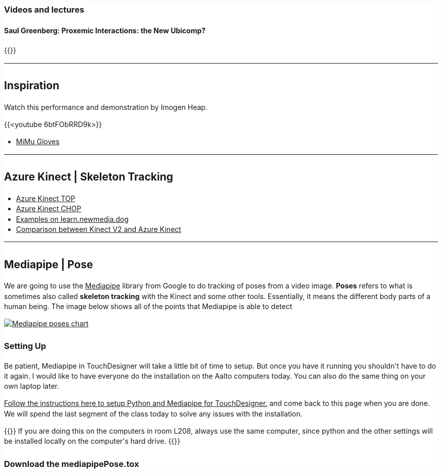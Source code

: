 ### Videos and lectures

#### Saul Greenberg: Proxemic Interactions: the New Ubicomp?

{{<youtube hBANQ3blCiw>}}

---

## Inspiration

Watch this performance and demonstration by Imogen Heap.

{{<youtube 6btFObRRD9k>}}

- [MiMu Gloves](https://mimugloves.com/)

---

## Azure Kinect | Skeleton Tracking

- [Azure Kinect TOP](https://derivative.ca/UserGuide/Kinect_Azure_TOP)
- [Azure Kinect CHOP](https://derivative.ca/UserGuide/Kinect_Azure_CHOP)
- [Examples on learn.newmedia.dog](../../../../tutorials/touchdesigner/)
- [Comparison between Kinect V2 and Azure Kinect](https://www.youtube.com/watch?v=Fv35hjl4qRI)

---

## Mediapipe | Pose

We are going to use the [Mediapipe](../../tools-and-technology/mediapipe/) library from Google to do tracking of poses from a video image. **Poses** refers to what is sometimes also called **skeleton tracking** with the Kinect and some other tools. Essentially, it means the different body parts of a human being. The image below shows all of the points that Mediapipe is able to detect

[![Mediapipe poses chart](./images/mediapipe_poses.png)](./images/mediapipe_poses.png)

### Setting Up

Be patient, Mediapipe in TouchDesigner will take a little bit of time to setup. But once you have it running you shouldn't have to do it again. I would like to have everyone do the installation on the Aalto computers today. You can also do the same thing on your own laptop later.

[Follow the instructions here to setup Python and Mediapipe for TouchDesigner.](../../tools-and-technology/mediapipe/) and come back to this page when you are done. We will spend the last segment of the class today to solve any issues with the installation.

{{<hint danger>}}
If you are doing this on the computers in room L208, always use the same computer, since python and the other settings will be installed locally on the computer's hard drive.
{{</hint>}}

### Download the mediapipePose.tox
